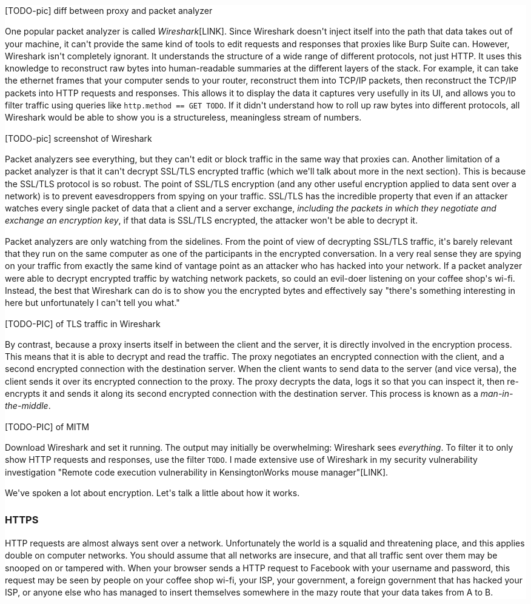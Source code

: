 [TODO-pic] diff between proxy and packet analyzer

One popular packet analyzer is called *Wireshark*[LINK]. Since Wireshark doesn't inject itself into the path that data takes out of your machine, it can't provide the same kind of tools to edit requests and responses that proxies like Burp Suite can. However, Wireshark isn't completely ignorant. It understands the structure of a wide range of different protocols, not just HTTP. It uses this knowledge to reconstruct raw bytes into human-readable summaries at the different layers of the stack. For example, it can take the ethernet frames that your computer sends to your router, reconstruct them into TCP/IP packets, then reconstruct the TCP/IP packets into HTTP requests and responses. This allows it to display the data it captures very usefully in its UI, and allows you to filter traffic using queries like `http.method == GET TODO`. If it didn't understand how to roll up raw bytes into different protocols, all Wireshark would be able to show you is a structureless, meaningless stream of numbers.

[TODO-pic] screenshot of Wireshark

Packet analyzers see everything, but they can't edit or block traffic in the same way that proxies can. Another limitation of a packet analyzer is that it can't decrypt SSL/TLS encrypted traffic (which we'll talk about more in the next section). This is because the SSL/TLS protocol is so robust. The point of SSL/TLS encryption (and any other useful encryption applied to data sent over a network) is to prevent eavesdroppers from spying on your traffic. SSL/TLS has the incredible property that even if an attacker watches every single packet of data that a client and a server exchange, *including the packets in which they negotiate and exchange an encryption key*, if that data is SSL/TLS encrypted, the attacker won't be able to decrypt it.

Packet analyzers are only watching from the sidelines. From the point of view of decrypting SSL/TLS traffic, it's barely relevant that they run on the same computer as one of the participants in the encrypted conversation. In a very real sense they are spying on your traffic from exactly the same kind of vantage point as an attacker who has hacked into your network. If a packet analyzer were able to decrypt encrypted traffic by watching network packets, so could an evil-doer listening on your coffee shop's wi-fi. Instead, the best that Wireshark can do is to show you the encrypted bytes and effectively say "there's something interesting in here but unfortunately I can't tell you what."

[TODO-PIC] of TLS traffic in Wireshark

By contrast, because a proxy inserts itself in between the client and the server, it is directly involved in the encryption process. This means that it is able to decrypt and read the traffic. The proxy negotiates an encrypted connection with the client, and a second encrypted connection with the destination server. When the client wants to send data to the server (and vice versa), the client sends it over its encrypted connection to the proxy. The proxy decrypts the data, logs it so that you can inspect it, then re-encrypts it and sends it along its second encrypted connection with the destination server. This process is known as a *man-in-the-middle*.

[TODO-PIC] of MITM

Download Wireshark and set it running. The output may initially be overwhelming: Wireshark sees *everything*. To filter it to only show HTTP requests and responses, use the filter `TODO`. I made extensive use of Wireshark in my security vulnerability investigation "Remote code execution vulnerability in KensingtonWorks mouse manager"[LINK].

We've spoken a lot about encryption. Let's talk a little about how it works.

### HTTPS

HTTP requests are almost always sent over a network. Unfortunately the world is a squalid and threatening place, and this applies double on computer networks. You should assume that all networks are insecure, and that all traffic sent over them may be snooped on or tampered with. When your browser sends a HTTP request to Facebook with your username and password, this request may be seen by people on your coffee shop wi-fi, your ISP, your government, a foreign government that has hacked your ISP, or anyone else who has managed to insert themselves somewhere in the mazy route that your data takes from A to B.
